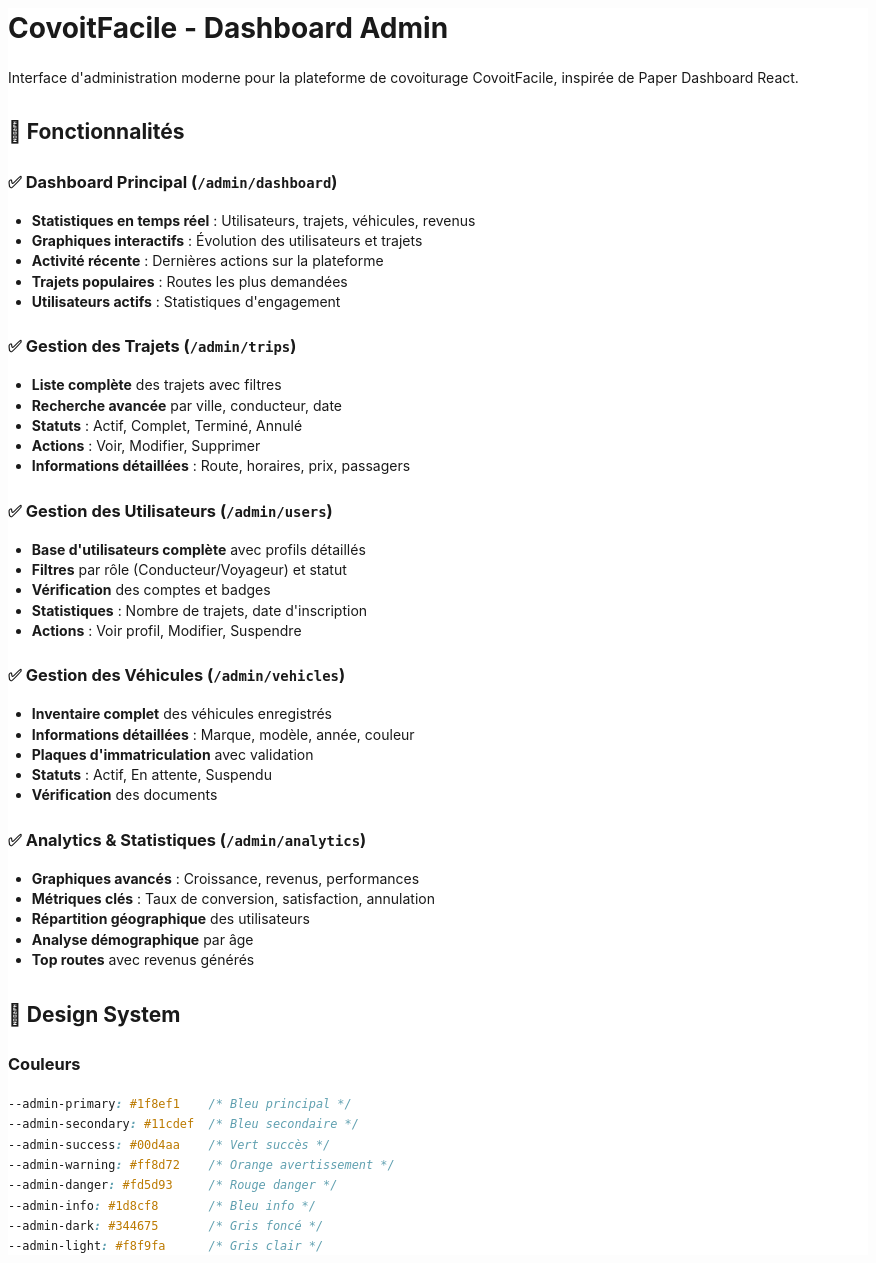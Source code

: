 # CovoitFacile - Dashboard Admin

Interface d'administration moderne pour la plateforme de covoiturage CovoitFacile, inspirée de Paper Dashboard React.

## 🚀 Fonctionnalités

### ✅ **Dashboard Principal** (`/admin/dashboard`)
- **Statistiques en temps réel** : Utilisateurs, trajets, véhicules, revenus
- **Graphiques interactifs** : Évolution des utilisateurs et trajets
- **Activité récente** : Dernières actions sur la plateforme
- **Trajets populaires** : Routes les plus demandées
- **Utilisateurs actifs** : Statistiques d'engagement

### ✅ **Gestion des Trajets** (`/admin/trips`)
- **Liste complète** des trajets avec filtres
- **Recherche avancée** par ville, conducteur, date
- **Statuts** : Actif, Complet, Terminé, Annulé
- **Actions** : Voir, Modifier, Supprimer
- **Informations détaillées** : Route, horaires, prix, passagers

### ✅ **Gestion des Utilisateurs** (`/admin/users`)
- **Base d'utilisateurs complète** avec profils détaillés
- **Filtres** par rôle (Conducteur/Voyageur) et statut
- **Vérification** des comptes et badges
- **Statistiques** : Nombre de trajets, date d'inscription
- **Actions** : Voir profil, Modifier, Suspendre

### ✅ **Gestion des Véhicules** (`/admin/vehicles`)
- **Inventaire complet** des véhicules enregistrés
- **Informations détaillées** : Marque, modèle, année, couleur
- **Plaques d'immatriculation** avec validation
- **Statuts** : Actif, En attente, Suspendu
- **Vérification** des documents

### ✅ **Analytics & Statistiques** (`/admin/analytics`)
- **Graphiques avancés** : Croissance, revenus, performances
- **Métriques clés** : Taux de conversion, satisfaction, annulation
- **Répartition géographique** des utilisateurs
- **Analyse démographique** par âge
- **Top routes** avec revenus générés

## 🎨 Design System

### **Couleurs**
```css
--admin-primary: #1f8ef1    /* Bleu principal */
--admin-secondary: #11cdef  /* Bleu secondaire */
--admin-success: #00d4aa    /* Vert succès */
--admin-warning: #ff8d72    /* Orange avertissement */
--admin-danger: #fd5d93     /* Rouge danger */
--admin-info: #1d8cf8       /* Bleu info */
--admin-dark: #344675       /* Gris foncé */
--admin-light: #f8f9fa      /* Gris clair */
```
